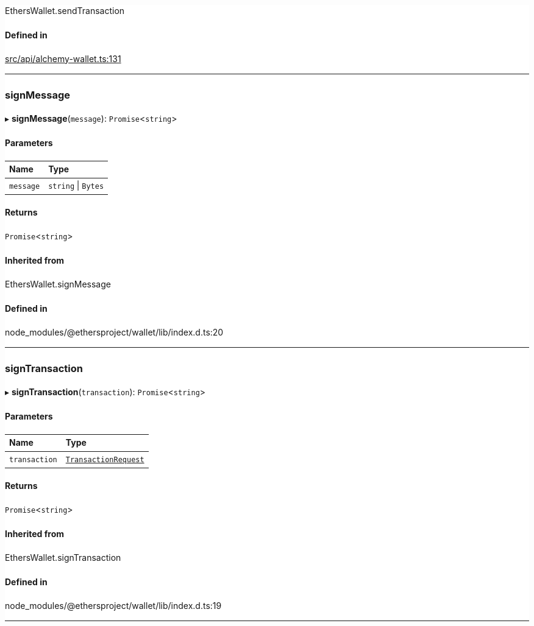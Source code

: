 EthersWallet.sendTransaction

#### Defined in

[src/api/alchemy-wallet.ts:131](https://github.com/alchemyplatform/alchemy-sdk-js/blob/c9dbbf0/src/api/alchemy-wallet.ts#L131)

___

### signMessage

▸ **signMessage**(`message`): `Promise`<`string`\>

#### Parameters

| Name | Type |
| :------ | :------ |
| `message` | `string` \| `Bytes` |

#### Returns

`Promise`<`string`\>

#### Inherited from

EthersWallet.signMessage

#### Defined in

node_modules/@ethersproject/wallet/lib/index.d.ts:20

___

### signTransaction

▸ **signTransaction**(`transaction`): `Promise`<`string`\>

#### Parameters

| Name | Type |
| :------ | :------ |
| `transaction` | [`TransactionRequest`](../modules.md#transactionrequest) |

#### Returns

`Promise`<`string`\>

#### Inherited from

EthersWallet.signTransaction

#### Defined in

node_modules/@ethersproject/wallet/lib/index.d.ts:19

___
